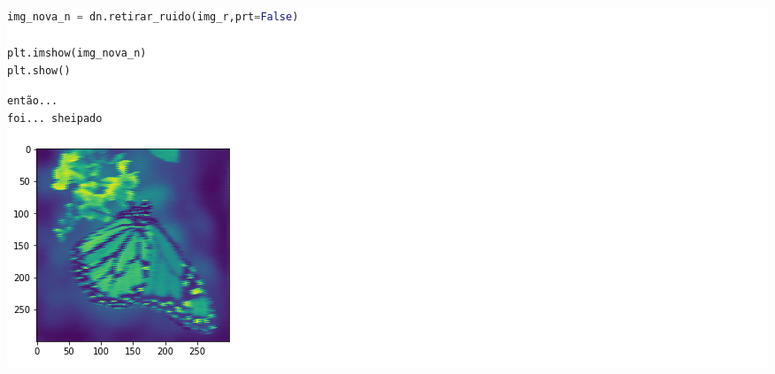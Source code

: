


```python
img_nova_n = dn.retirar_ruido(img_r,prt=False)

plt.imshow(img_nova_n)
plt.show()
```

    então...
    foi... sheipado



    
![png](imgs/output_46_1.png)
    



```python

```
